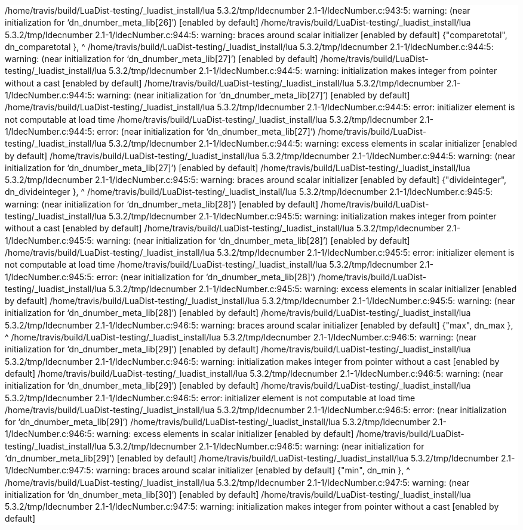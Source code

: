 /home/travis/build/LuaDist-testing/_luadist_install/lua 5.3.2/tmp/ldecnumber 2.1-1/ldecNumber.c:943:5: warning: (near initialization for ‘dn_dnumber_meta_lib[26]’) [enabled by default]
/home/travis/build/LuaDist-testing/_luadist_install/lua 5.3.2/tmp/ldecnumber 2.1-1/ldecNumber.c:944:5: warning: braces around scalar initializer [enabled by default]
     {"comparetotal",    dn_comparetotal  },
     ^
/home/travis/build/LuaDist-testing/_luadist_install/lua 5.3.2/tmp/ldecnumber 2.1-1/ldecNumber.c:944:5: warning: (near initialization for ‘dn_dnumber_meta_lib[27]’) [enabled by default]
/home/travis/build/LuaDist-testing/_luadist_install/lua 5.3.2/tmp/ldecnumber 2.1-1/ldecNumber.c:944:5: warning: initialization makes integer from pointer without a cast [enabled by default]
/home/travis/build/LuaDist-testing/_luadist_install/lua 5.3.2/tmp/ldecnumber 2.1-1/ldecNumber.c:944:5: warning: (near initialization for ‘dn_dnumber_meta_lib[27]’) [enabled by default]
/home/travis/build/LuaDist-testing/_luadist_install/lua 5.3.2/tmp/ldecnumber 2.1-1/ldecNumber.c:944:5: error: initializer element is not computable at load time
/home/travis/build/LuaDist-testing/_luadist_install/lua 5.3.2/tmp/ldecnumber 2.1-1/ldecNumber.c:944:5: error: (near initialization for ‘dn_dnumber_meta_lib[27]’)
/home/travis/build/LuaDist-testing/_luadist_install/lua 5.3.2/tmp/ldecnumber 2.1-1/ldecNumber.c:944:5: warning: excess elements in scalar initializer [enabled by default]
/home/travis/build/LuaDist-testing/_luadist_install/lua 5.3.2/tmp/ldecnumber 2.1-1/ldecNumber.c:944:5: warning: (near initialization for ‘dn_dnumber_meta_lib[27]’) [enabled by default]
/home/travis/build/LuaDist-testing/_luadist_install/lua 5.3.2/tmp/ldecnumber 2.1-1/ldecNumber.c:945:5: warning: braces around scalar initializer [enabled by default]
     {"divideinteger",   dn_divideinteger },
     ^
/home/travis/build/LuaDist-testing/_luadist_install/lua 5.3.2/tmp/ldecnumber 2.1-1/ldecNumber.c:945:5: warning: (near initialization for ‘dn_dnumber_meta_lib[28]’) [enabled by default]
/home/travis/build/LuaDist-testing/_luadist_install/lua 5.3.2/tmp/ldecnumber 2.1-1/ldecNumber.c:945:5: warning: initialization makes integer from pointer without a cast [enabled by default]
/home/travis/build/LuaDist-testing/_luadist_install/lua 5.3.2/tmp/ldecnumber 2.1-1/ldecNumber.c:945:5: warning: (near initialization for ‘dn_dnumber_meta_lib[28]’) [enabled by default]
/home/travis/build/LuaDist-testing/_luadist_install/lua 5.3.2/tmp/ldecnumber 2.1-1/ldecNumber.c:945:5: error: initializer element is not computable at load time
/home/travis/build/LuaDist-testing/_luadist_install/lua 5.3.2/tmp/ldecnumber 2.1-1/ldecNumber.c:945:5: error: (near initialization for ‘dn_dnumber_meta_lib[28]’)
/home/travis/build/LuaDist-testing/_luadist_install/lua 5.3.2/tmp/ldecnumber 2.1-1/ldecNumber.c:945:5: warning: excess elements in scalar initializer [enabled by default]
/home/travis/build/LuaDist-testing/_luadist_install/lua 5.3.2/tmp/ldecnumber 2.1-1/ldecNumber.c:945:5: warning: (near initialization for ‘dn_dnumber_meta_lib[28]’) [enabled by default]
/home/travis/build/LuaDist-testing/_luadist_install/lua 5.3.2/tmp/ldecnumber 2.1-1/ldecNumber.c:946:5: warning: braces around scalar initializer [enabled by default]
     {"max",             dn_max           },
     ^
/home/travis/build/LuaDist-testing/_luadist_install/lua 5.3.2/tmp/ldecnumber 2.1-1/ldecNumber.c:946:5: warning: (near initialization for ‘dn_dnumber_meta_lib[29]’) [enabled by default]
/home/travis/build/LuaDist-testing/_luadist_install/lua 5.3.2/tmp/ldecnumber 2.1-1/ldecNumber.c:946:5: warning: initialization makes integer from pointer without a cast [enabled by default]
/home/travis/build/LuaDist-testing/_luadist_install/lua 5.3.2/tmp/ldecnumber 2.1-1/ldecNumber.c:946:5: warning: (near initialization for ‘dn_dnumber_meta_lib[29]’) [enabled by default]
/home/travis/build/LuaDist-testing/_luadist_install/lua 5.3.2/tmp/ldecnumber 2.1-1/ldecNumber.c:946:5: error: initializer element is not computable at load time
/home/travis/build/LuaDist-testing/_luadist_install/lua 5.3.2/tmp/ldecnumber 2.1-1/ldecNumber.c:946:5: error: (near initialization for ‘dn_dnumber_meta_lib[29]’)
/home/travis/build/LuaDist-testing/_luadist_install/lua 5.3.2/tmp/ldecnumber 2.1-1/ldecNumber.c:946:5: warning: excess elements in scalar initializer [enabled by default]
/home/travis/build/LuaDist-testing/_luadist_install/lua 5.3.2/tmp/ldecnumber 2.1-1/ldecNumber.c:946:5: warning: (near initialization for ‘dn_dnumber_meta_lib[29]’) [enabled by default]
/home/travis/build/LuaDist-testing/_luadist_install/lua 5.3.2/tmp/ldecnumber 2.1-1/ldecNumber.c:947:5: warning: braces around scalar initializer [enabled by default]
     {"min",             dn_min           },
     ^
/home/travis/build/LuaDist-testing/_luadist_install/lua 5.3.2/tmp/ldecnumber 2.1-1/ldecNumber.c:947:5: warning: (near initialization for ‘dn_dnumber_meta_lib[30]’) [enabled by default]
/home/travis/build/LuaDist-testing/_luadist_install/lua 5.3.2/tmp/ldecnumber 2.1-1/ldecNumber.c:947:5: warning: initialization makes integer from pointer without a cast [enabled by default]